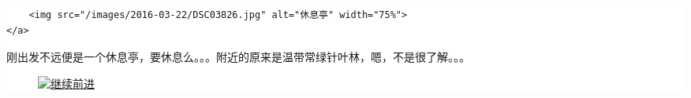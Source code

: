         <img src="/images/2016-03-22/DSC03826.jpg" alt="休息亭" width="75%">
    </a>
</figure>

刚出发不远便是一个休息亭，要休息么。。。附近的原来是温带常绿针叶林，嗯，不是很了解。。。


<figure class="half">
    <a href="/images/2016-03-22/DSC03827.jpg" target="_blank">
        <img src="/images/2016-03-22/DSC03827.jpg" alt="继续前进" width="30%">
    </a>
    <a href="/images/2016-03-22/DSC03833.jpg" target="_blank">